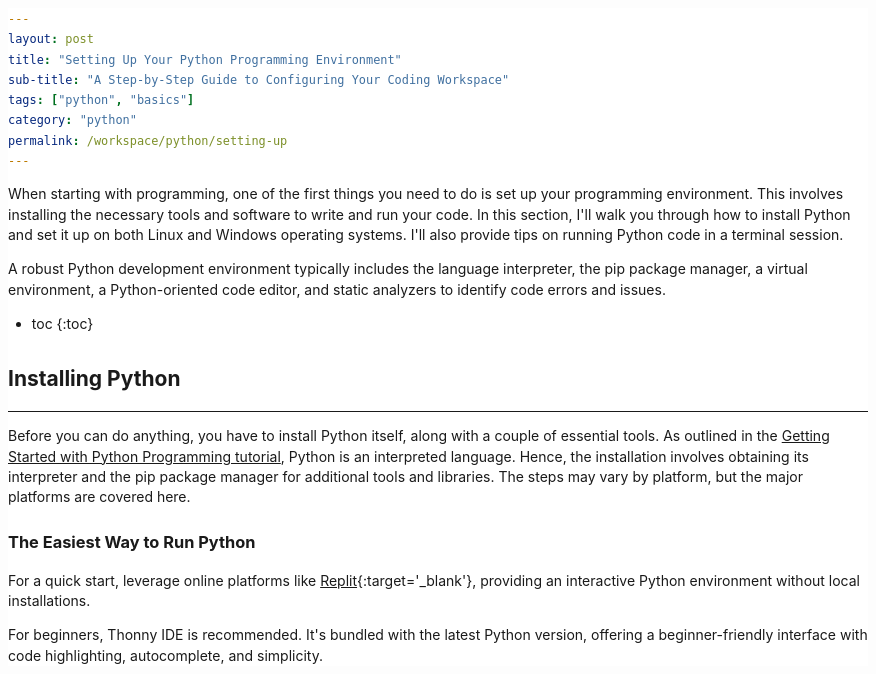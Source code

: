 ```yaml
---
layout: post
title: "Setting Up Your Python Programming Environment"
sub-title: "A Step-by-Step Guide to Configuring Your Coding Workspace"
tags: ["python", "basics"]
category: "python"
permalink: /workspace/python/setting-up
---
```


When starting with programming, one of the first things you need to do is set up your programming environment. This involves installing the necessary tools and software to write and run your code. In this section, I'll walk you through how to install Python and set it up on both Linux and Windows operating systems. I'll also provide tips on running Python code in a terminal session.

A robust Python development environment typically includes the language interpreter, the pip package manager, a virtual environment, a Python-oriented code editor, and static analyzers to identify code errors and issues.

* toc
{:toc}

## Installing Python

---

Before you can do anything, you have to install Python itself, along with a couple of essential tools. As outlined in the [Getting Started with Python Programming tutorial](/workspace/python/getting-started), Python is an interpreted language. Hence, the installation involves obtaining its interpreter and the pip package manager for additional tools and libraries. The steps may vary by platform, but the major platforms are covered here.

### The Easiest Way to Run Python

For a quick start, leverage online platforms like [Replit](https://replit.com/){:target='_blank'}, providing an interactive Python environment without local installations.

For beginners, Thonny IDE is recommended. It's bundled with the latest Python version, offering a beginner-friendly interface with code highlighting, autocomplete, and simplicity.

<div style="text-align: center; margin-bottom: 1rem;">